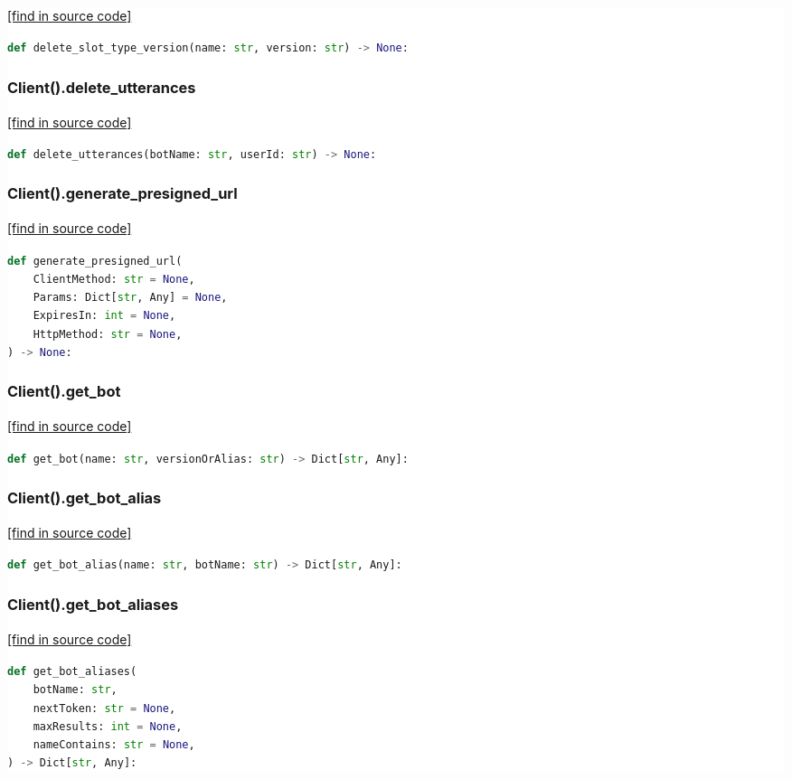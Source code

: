 [[find in source code]](https://github.com/vemel/mypy_boto3/blob/master/mypy_boto3_output/mypy_boto3/lex_models/client.py#L63)

```python
def delete_slot_type_version(name: str, version: str) -> None:
```

### Client().delete_utterances

[[find in source code]](https://github.com/vemel/mypy_boto3/blob/master/mypy_boto3_output/mypy_boto3/lex_models/client.py#L67)

```python
def delete_utterances(botName: str, userId: str) -> None:
```

### Client().generate_presigned_url

[[find in source code]](https://github.com/vemel/mypy_boto3/blob/master/mypy_boto3_output/mypy_boto3/lex_models/client.py#L71)

```python
def generate_presigned_url(
    ClientMethod: str = None,
    Params: Dict[str, Any] = None,
    ExpiresIn: int = None,
    HttpMethod: str = None,
) -> None:
```

### Client().get_bot

[[find in source code]](https://github.com/vemel/mypy_boto3/blob/master/mypy_boto3_output/mypy_boto3/lex_models/client.py#L81)

```python
def get_bot(name: str, versionOrAlias: str) -> Dict[str, Any]:
```

### Client().get_bot_alias

[[find in source code]](https://github.com/vemel/mypy_boto3/blob/master/mypy_boto3_output/mypy_boto3/lex_models/client.py#L85)

```python
def get_bot_alias(name: str, botName: str) -> Dict[str, Any]:
```

### Client().get_bot_aliases

[[find in source code]](https://github.com/vemel/mypy_boto3/blob/master/mypy_boto3_output/mypy_boto3/lex_models/client.py#L89)

```python
def get_bot_aliases(
    botName: str,
    nextToken: str = None,
    maxResults: int = None,
    nameContains: str = None,
) -> Dict[str, Any]:
```
